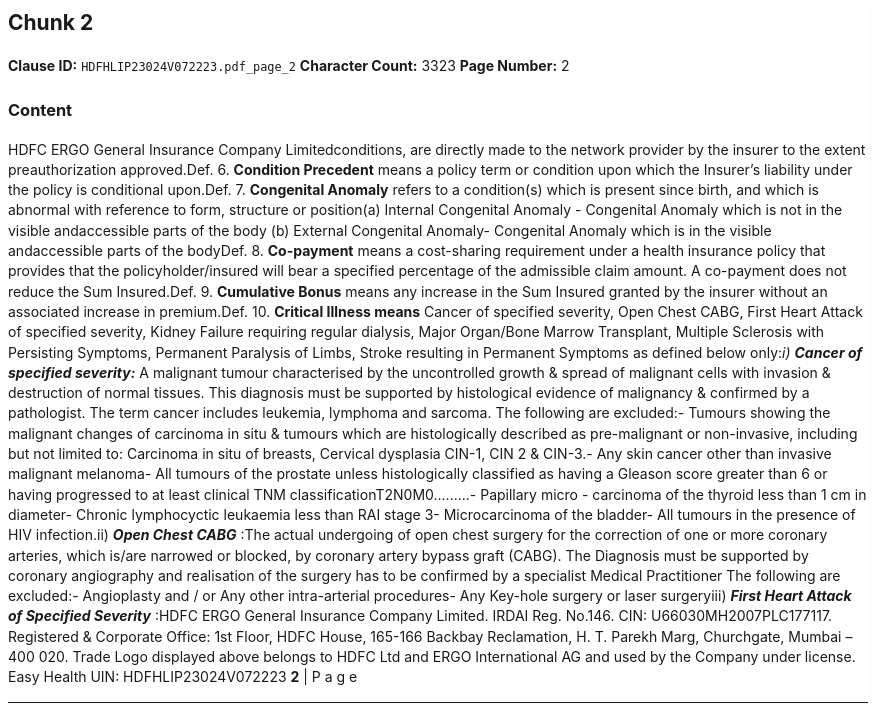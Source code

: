 
## Chunk 2

**Clause ID:** `HDFHLIP23024V072223.pdf_page_2`
**Character Count:** 3323
**Page Number:** 2

### Content

HDFC ERGO General Insurance Company Limitedconditions, are directly made to the network provider by the insurer to the extent preauthorization approved.Def. 6. **Condition Precedent** means a policy term or condition upon which the Insurer’s liability
under the policy is conditional upon.Def. 7. **Congenital Anomaly** refers to a condition(s) which is present since birth, and which is
abnormal with reference to form, structure or position(a) Internal Congenital Anomaly - Congenital Anomaly which is not in the visible andaccessible parts of the body
(b) External Congenital Anomaly- Congenital Anomaly which is in the visible andaccessible parts of the bodyDef. 8. **Co-payment** means a cost-sharing requirement under a health insurance policy that
provides that the policyholder/insured will bear a specified percentage of the admissible claim
amount. A co-payment does not reduce the Sum Insured.Def. 9. **Cumulative Bonus** means any increase in the Sum Insured granted by the insurer without
an associated increase in premium.Def. 10. **Critical Illness means** Cancer of specified severity, Open Chest CABG, First Heart Attack of
specified severity, Kidney Failure requiring regular dialysis, Major Organ/Bone Marrow
Transplant, Multiple Sclerosis with Persisting Symptoms, Permanent Paralysis of Limbs, Stroke
resulting in Permanent Symptoms as defined below only:_i)_ _**Cancer of specified severity:**_
A malignant tumour characterised by the uncontrolled growth & spread of malignant
cells with invasion & destruction of normal tissues. This diagnosis must be supported
by histological evidence of malignancy & confirmed by a pathologist.
The term cancer includes leukemia, lymphoma and sarcoma.
The following are excluded:- Tumours showing the malignant changes of carcinoma in situ & tumours
which are histologically described as pre-malignant or non-invasive, including
but not limited to: Carcinoma in situ of breasts, Cervical dysplasia CIN-1, CIN
2 & CIN-3.- Any skin cancer other than invasive malignant melanoma- All tumours of the prostate unless histologically classified as having a Gleason
score greater than 6 or having progressed to at least clinical TNM classificationT2N0M0.........- Papillary micro - carcinoma of the thyroid less than 1 cm in diameter- Chronic lymphocyctic leukaemia less than RAI stage 3- Microcarcinoma of the bladder- All tumours in the presence of HIV infection.ii) _**Open Chest CABG**_ :The actual undergoing of open chest surgery for the correction of one or more
coronary arteries, which is/are narrowed or blocked, by coronary artery bypass graft
(CABG). The Diagnosis must be supported by coronary angiography and realisation of
the surgery has to be confirmed by a specialist Medical Practitioner
The following are excluded:- Angioplasty and / or Any other intra-arterial procedures- Any Key-hole surgery or laser surgeryiii) _**First Heart Attack of Specified Severity**_ :HDFC ERGO General Insurance Company Limited. IRDAI Reg. No.146. CIN: U66030MH2007PLC177117. Registered &
Corporate Office: 1st Floor, HDFC House, 165-166 Backbay Reclamation, H. T. Parekh Marg, Churchgate, Mumbai – 400
020. Trade Logo displayed above belongs to HDFC Ltd and ERGO International AG and used by the Company under
license. Easy Health UIN: HDFHLIP23024V072223
**2** | P a g e

---